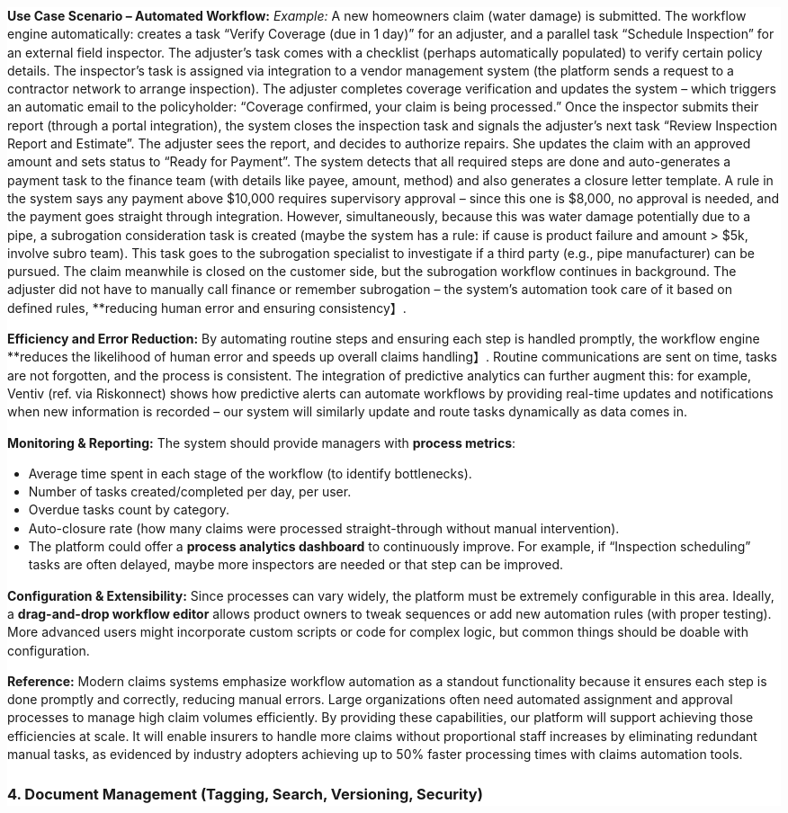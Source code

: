 **Use Case Scenario – Automated Workflow:** _Example:_ A new homeowners claim (water damage) is submitted. The workflow engine automatically: creates a task “Verify Coverage (due in 1 day)” for an adjuster, and a parallel task “Schedule Inspection” for an external field inspector. The adjuster’s task comes with a checklist (perhaps automatically populated) to verify certain policy details. The inspector’s task is assigned via integration to a vendor management system (the platform sends a request to a contractor network to arrange inspection). The adjuster completes coverage verification and updates the system – which triggers an automatic email to the policyholder: “Coverage confirmed, your claim is being processed.” Once the inspector submits their report (through a portal integration), the system closes the inspection task and signals the adjuster’s next task “Review Inspection Report and Estimate”. The adjuster sees the report, and decides to authorize repairs. She updates the claim with an approved amount and sets status to “Ready for Payment”. The system detects that all required steps are done and auto-generates a payment task to the finance team (with details like payee, amount, method) and also generates a closure letter template. A rule in the system says any payment above \$10,000 requires supervisory approval – since this one is \$8,000, no approval is needed, and the payment goes straight through integration. However, simultaneously, because this was water damage potentially due to a pipe, a subrogation consideration task is created (maybe the system has a rule: if cause is product failure and amount > \$5k, involve subro team). This task goes to the subrogation specialist to investigate if a third party (e.g., pipe manufacturer) can be pursued. The claim meanwhile is closed on the customer side, but the subrogation workflow continues in background. The adjuster did not have to manually call finance or remember subrogation – the system’s automation took care of it based on defined rules, \*\*reducing human error and ensuring consistency】.

**Efficiency and Error Reduction:** By automating routine steps and ensuring each step is handled promptly, the workflow engine \*\*reduces the likelihood of human error and speeds up overall claims handling】. Routine communications are sent on time, tasks are not forgotten, and the process is consistent. The integration of predictive analytics can further augment this: for example, Ventiv (ref. via Riskonnect) shows how predictive alerts can automate workflows by providing real-time updates and notifications when new information is recorded – our system will similarly update and route tasks dynamically as data comes in.

**Monitoring & Reporting:** The system should provide managers with **process metrics**:

- Average time spent in each stage of the workflow (to identify bottlenecks).
- Number of tasks created/completed per day, per user.
- Overdue tasks count by category.
- Auto-closure rate (how many claims were processed straight-through without manual intervention).
- The platform could offer a **process analytics dashboard** to continuously improve. For example, if “Inspection scheduling” tasks are often delayed, maybe more inspectors are needed or that step can be improved.

**Configuration & Extensibility:** Since processes can vary widely, the platform must be extremely configurable in this area. Ideally, a **drag-and-drop workflow editor** allows product owners to tweak sequences or add new automation rules (with proper testing). More advanced users might incorporate custom scripts or code for complex logic, but common things should be doable with configuration.

**Reference:** Modern claims systems emphasize workflow automation as a standout functionality because it ensures each step is done promptly and correctly, reducing manual errors. Large organizations often need automated assignment and approval processes to manage high claim volumes efficiently. By providing these capabilities, our platform will support achieving those efficiencies at scale. It will enable insurers to handle more claims without proportional staff increases by eliminating redundant manual tasks, as evidenced by industry adopters achieving up to 50% faster processing times with claims automation tools.

### 4. Document Management (Tagging, Search, Versioning, Security)
